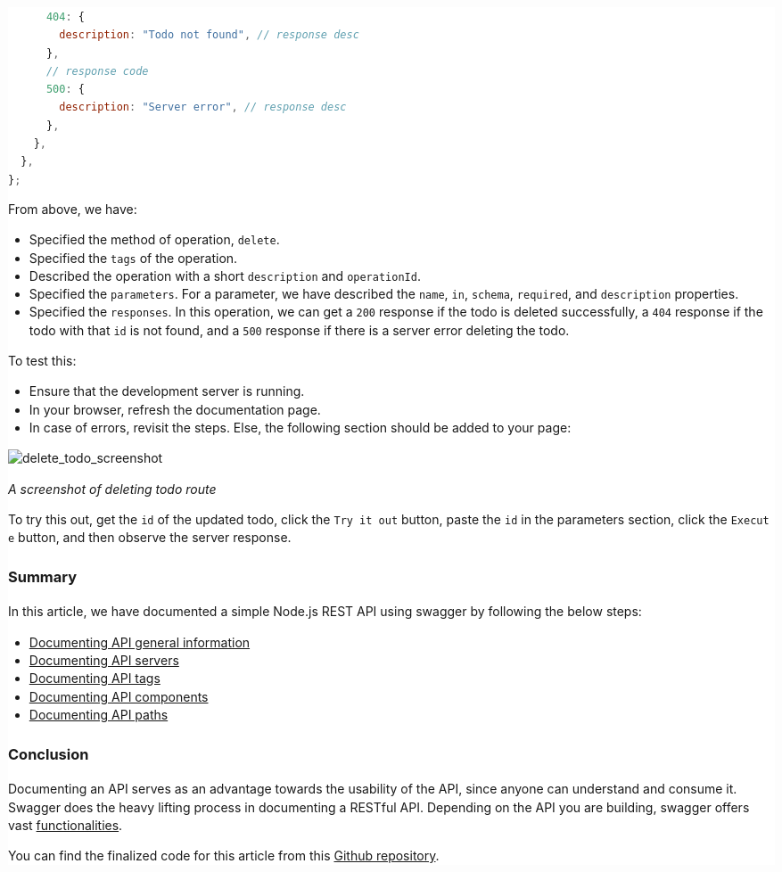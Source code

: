 ```js
      404: {
        description: "Todo not found", // response desc
      },
      // response code
      500: {
        description: "Server error", // response desc
      },
    },
  },
};
```

From above, we have:

- Specified the method of operation, `delete`.
- Specified the `tags` of the operation.
- Described the operation with a short `description` and `operationId`.
- Specified the `parameters`. For a parameter, we have described the `name`, `in`, `schema`, `required`, and `description` properties.
- Specified the `responses`. In this operation, we can get a `200` response if the todo is deleted successfully, a `404` response if the todo with that `id` is not found, and a `500` response if there is a server error deleting the todo.

To test this:

- Ensure that the development server is running.
- In your browser, refresh the documentation page.
- In case of errors, revisit the steps. Else, the following section should be added to your page:

![delete_todo_screenshot](/engineering-education/documenting-node-js-rest-api-using-swagger/delete-todo-screenshot.png)

*A screenshot of deleting todo route*

To try this out, get the `id` of the updated todo, click the `Try it out` button, paste the `id` in the parameters section, click the `Execute` button, and then observe the server response.

### Summary
In this article, we have documented a simple Node.js REST API using swagger by following the below steps:

- [Documenting API general information](#documenting-api-general-information)
- [Documenting API servers](#documenting-api-servers)
- [Documenting API tags](#documenting-api-tags)
- [Documenting API components](#documenting-api-components)
- [Documenting API paths](#documenting-api-paths)

### Conclusion
Documenting an API serves as an advantage towards the usability of the API, since anyone can understand and consume it. Swagger does the heavy lifting process in documenting a RESTful API. Depending on the API you are building, swagger offers vast [functionalities](https://swagger.io/docs/specification/about/).

You can find the finalized code for this article from this [Github repository](https://github.com/mwangiKibui/node.js-rest-api-documentation).
